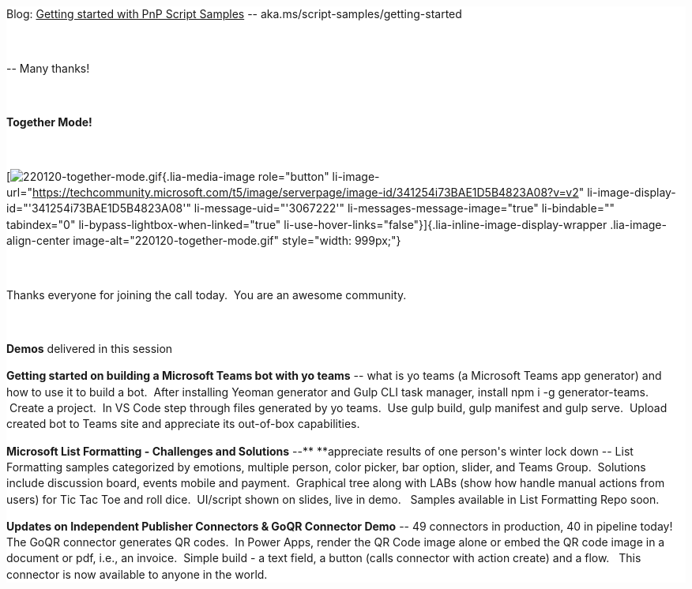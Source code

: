 Blog: [Getting started with PnP Script
Samples](https://techcommunity.microsoft.com/t5/microsoft-365-pnp-blog/getting-started-with-pnp-script-samples/ba-p/2629414) --
aka.ms/script-samples/getting-started

 

-- Many thanks!

 

**Together Mode!**

 

[![220120-together-mode.gif](https://techcommunity.microsoft.com/t5/image/serverpage/image-id/341254i73BAE1D5B4823A08/image-size/large?v=v2&px=999 "220120-together-mode.gif"){.lia-media-image
role="button"
li-image-url="https://techcommunity.microsoft.com/t5/image/serverpage/image-id/341254i73BAE1D5B4823A08?v=v2"
li-image-display-id="'341254i73BAE1D5B4823A08'"
li-message-uid="'3067222'" li-messages-message-image="true"
li-bindable="" tabindex="0" li-bypass-lightbox-when-linked="true"
li-use-hover-links="false"}]{.lia-inline-image-display-wrapper
.lia-image-align-center image-alt="220120-together-mode.gif"
style="width: 999px;"}

 

Thanks everyone for joining the call today.  You are an awesome
community.   

 

**Demos** delivered in this session

**Getting started on building a Microsoft Teams bot with yo teams** --
what is yo teams (a Microsoft Teams app generator) and how to use it to
build a bot.  After installing Yeoman generator and Gulp CLI task
manager, install npm i -g generator-teams.  Create a project.  In VS
Code step through files generated by yo teams.  Use gulp build, gulp
manifest and gulp serve.  Upload created bot to Teams site and
appreciate its out-of-box capabilities.    

**Microsoft List Formatting - Challenges and Solutions**
--** **appreciate results of one person's winter lock down -- List
Formatting samples categorized by emotions, multiple person, color
picker, bar option, slider, and Teams Group.  Solutions include
discussion board, events mobile and payment.  Graphical tree along with
LABs (show how handle manual actions from users) for Tic Tac Toe and
roll dice.  UI/script shown on slides, live in demo.   Samples available
in List Formatting Repo soon. 

**Updates on Independent Publisher Connectors & GoQR Connector Demo** --
49 connectors in production, 40 in pipeline today!  The GoQR connector
generates QR codes.  In Power Apps, render the QR Code image alone or
embed the QR code image in a document or pdf, i.e., an invoice.  Simple
build - a text field, a button (calls connector with action create) and
a flow.   This connector is now available to anyone in the world. 
